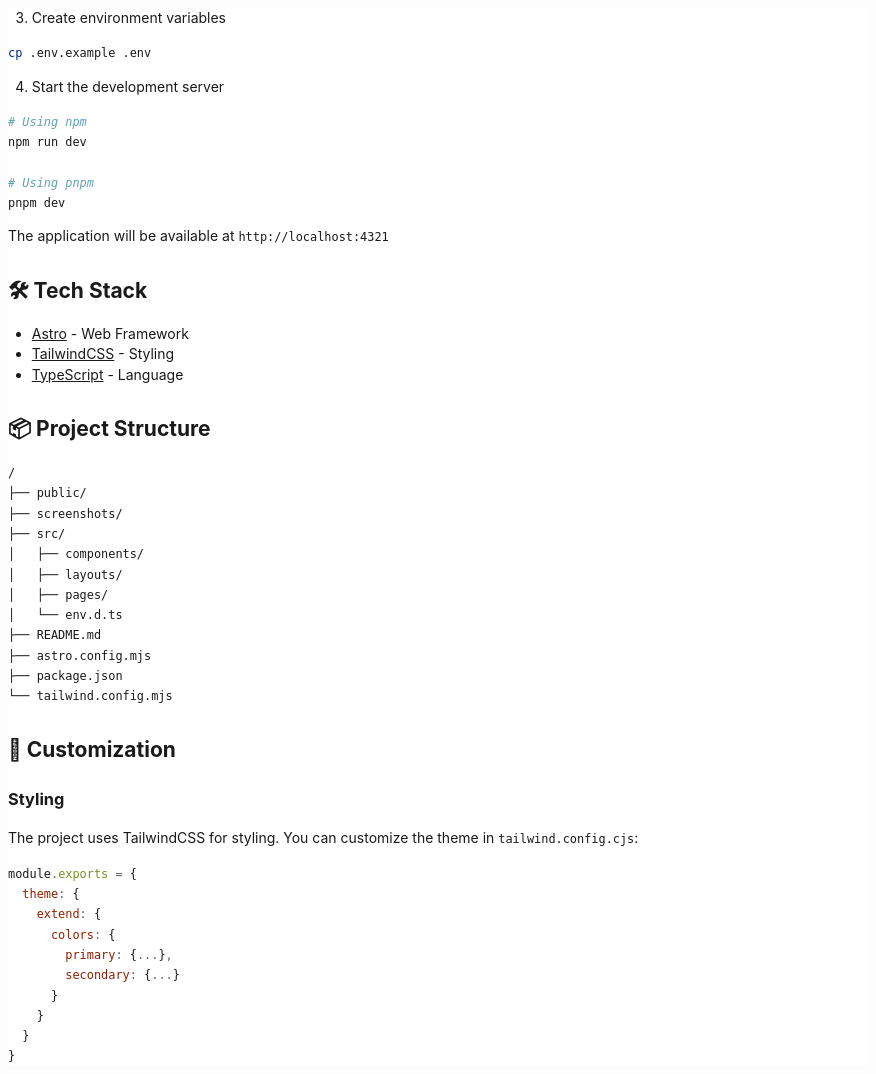 3. Create environment variables
```bash
cp .env.example .env
```

4. Start the development server
```bash
# Using npm
npm run dev

# Using pnpm
pnpm dev
```

The application will be available at `http://localhost:4321`

## 🛠 Tech Stack

- [Astro](https://astro.build) - Web Framework
- [TailwindCSS](https://tailwindcss.com) - Styling
- [TypeScript](https://www.typescriptlang.org) - Language

## 📦 Project Structure

```
/
├── public/
├── screenshots/
├── src/
│   ├── components/
│   ├── layouts/
│   ├── pages/
│   └── env.d.ts
├── README.md
├── astro.config.mjs
├── package.json
└── tailwind.config.mjs
```

## 🌟 Customization

### Styling

The project uses TailwindCSS for styling. You can customize the theme in `tailwind.config.cjs`:

```js
module.exports = {
  theme: {
    extend: {
      colors: {
        primary: {...},
        secondary: {...}
      }
    }
  }
}
```
